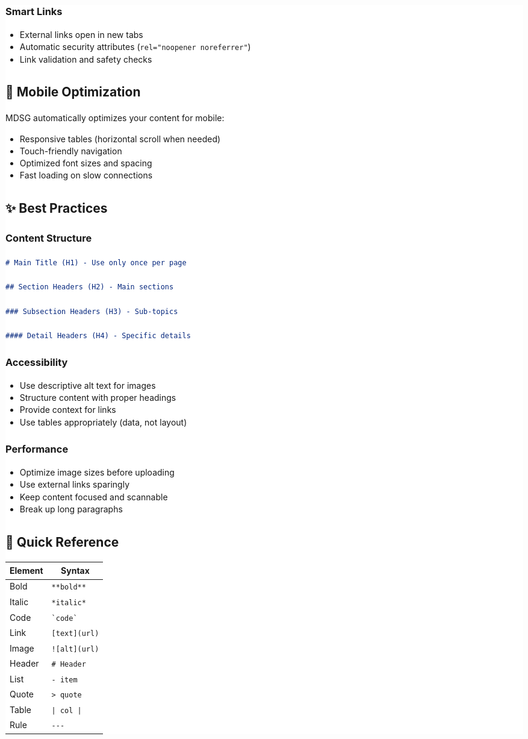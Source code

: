 ### Smart Links

- External links open in new tabs
- Automatic security attributes (`rel="noopener noreferrer"`)
- Link validation and safety checks

## 📱 Mobile Optimization

MDSG automatically optimizes your content for mobile:

- Responsive tables (horizontal scroll when needed)
- Touch-friendly navigation
- Optimized font sizes and spacing
- Fast loading on slow connections

## ✨ Best Practices

### Content Structure

```markdown
# Main Title (H1) - Use only once per page

## Section Headers (H2) - Main sections

### Subsection Headers (H3) - Sub-topics

#### Detail Headers (H4) - Specific details
```

### Accessibility

- Use descriptive alt text for images
- Structure content with proper headings
- Provide context for links
- Use tables appropriately (data, not layout)

### Performance

- Optimize image sizes before uploading
- Use external links sparingly
- Keep content focused and scannable
- Break up long paragraphs

## 🚀 Quick Reference

| Element | Syntax        |
| ------- | ------------- |
| Bold    | `**bold**`    |
| Italic  | `*italic*`    |
| Code    | `` `code` ``  |
| Link    | `[text](url)` |
| Image   | `![alt](url)` |
| Header  | `# Header`    |
| List    | `- item`      |
| Quote   | `> quote`     |
| Table   | `\| col \|`   |
| Rule    | `---`         |